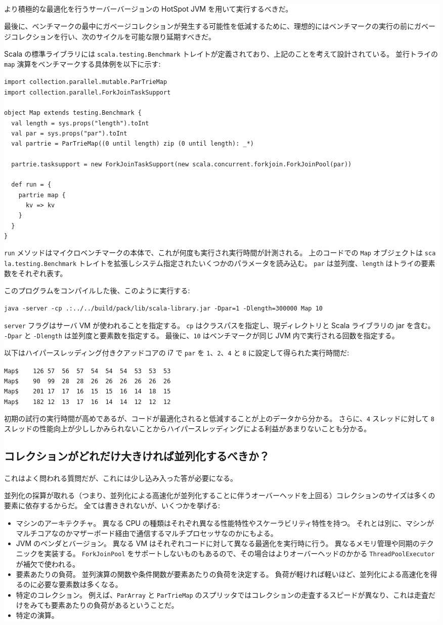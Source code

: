 より積極的な最適化を行うサーバーバージョンの HotSpot JVM を用いて実行するべきだ。

最後に、ベンチマークの最中にガベージコレクションが発生する可能性を低減するために、理想的にはベンチマークの実行の前にガベージコレクションを行い、次のサイクルを可能な限り延期すべきだ。

Scala の標準ライブラリには `scala.testing.Benchmark` トレイトが定義されており、上記のことを考えて設計されている。
並行トライの `map` 演算をベンチマークする具体例を以下に示す:

    import collection.parallel.mutable.ParTrieMap
    import collection.parallel.ForkJoinTaskSupport

    object Map extends testing.Benchmark {
      val length = sys.props("length").toInt
      val par = sys.props("par").toInt
      val partrie = ParTrieMap((0 until length) zip (0 until length): _*)

      partrie.tasksupport = new ForkJoinTaskSupport(new scala.concurrent.forkjoin.ForkJoinPool(par))

      def run = {
        partrie map {
          kv => kv
        }
      }
    }

`run` メソッドはマイクロベンチマークの本体で、これが何度も実行され実行時間が計測される。
上のコードでの `Map` オブジェクトは `scala.testing.Benchmark` トレイトを拡張しシステム指定されたいくつかのパラメータを読み込む。
`par` は並列度、`length` はトライの要素数をそれぞれ表す。

このプログラムをコンパイルした後、このように実行する:

    java -server -cp .:../../build/pack/lib/scala-library.jar -Dpar=1 -Dlength=300000 Map 10

`server` フラグはサーバ VM が使われることを指定する。
`cp` はクラスパスを指定し、現ディレクトリと Scala ライブラリの jar を含む。
`-Dpar` と `-Dlength` は並列度と要素数を指定する。
最後に、`10` はベンチマークが同じ JVM 内で実行される回数を指定する。

以下はハイパースレッディング付きクアッドコアの i7 で `par` を `1`、`2`、`4` と `8` に設定して得られた実行時間だ:

    Map$	126	57	56	57	54	54	54	53	53	53
    Map$	90	99	28	28	26	26	26	26	26	26
    Map$	201	17	17	16	15	15	16	14	18	15
    Map$	182	12	13	17	16	14	14	12	12	12

初期の試行の実行時間が高めであるが、コードが最適化されると低減することが上のデータから分かる。
さらに、`4` スレッドに対して `8` スレッドの性能向上が少ししかみられないことからハイパースレッディングによる利益があまりないことも分かる。

## コレクションがどれだけ大きければ並列化するべきか？

これはよく問われる質問だが、これには少し込み入った答が必要になる。

並列化の採算が取れる（つまり、並列化による高速化が並列化することに伴うオーバーヘッドを上回る）コレクションのサイズは多くの要素に依存するからだ。
全ては書ききれないが、いくつかを挙げる:

<ul>
<li>マシンのアーキテクチャ。
異なる CPU の種類はそれぞれ異なる性能特性やスケーラビリティ特性を持つ。
それとは別に、マシンがマルチコアなのかマザーボード経由で通信するマルチプロセッサなのかにもよる。</li>
<li>JVM のベンダとバージョン。
異なる VM はそれぞれコードに対して異なる最適化を実行時に行う。
異なるメモリ管理や同期のテクニックを実装する。
<code>ForkJoinPool</code> をサポートしないものもあるので、その場合はよりオーバーヘッドのかかる <code>ThreadPoolExecutor</code> が補欠で使われる。</li>
<li>要素あたりの負荷。
並列演算の関数や条件関数が要素あたりの負荷を決定する。
負荷が軽ければ軽いほど、並列化による高速化を得るのに必要な要素数は多くなる。</li>
<li>特定のコレクション。
例えば、<code>ParArray</code> と <code>ParTrieMap</code> のスプリッタではコレクションの走査するスピードが異なり、これは走査だけをみても要素あたりの負荷があるということだ。</li>
<li>特定の演算。